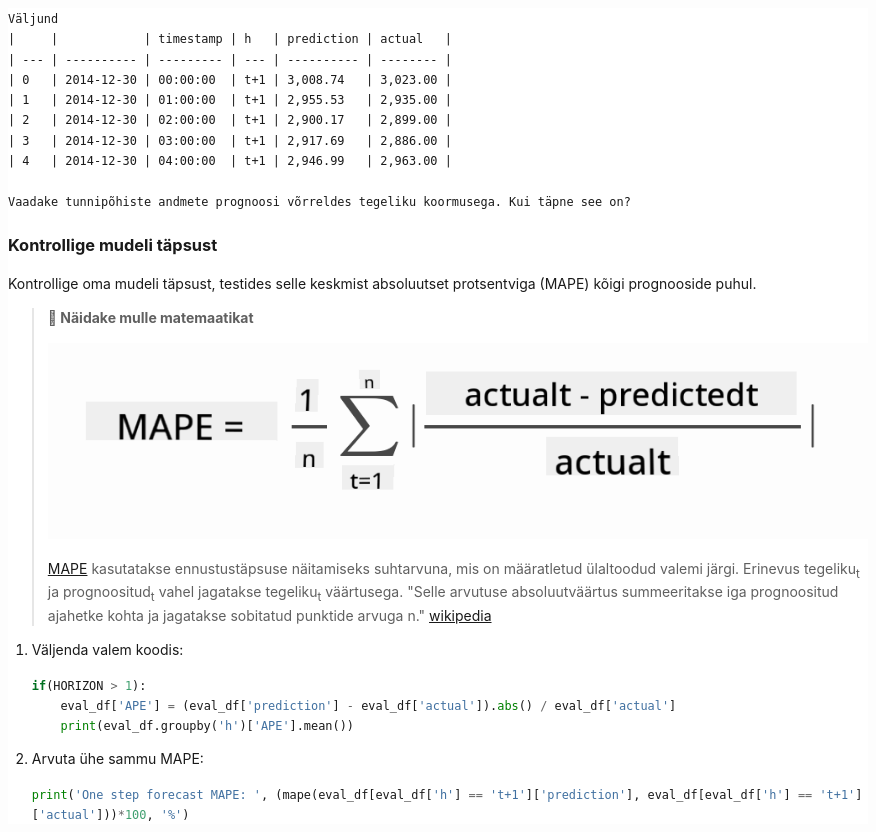     Väljund
    |     |            | timestamp | h   | prediction | actual   |
    | --- | ---------- | --------- | --- | ---------- | -------- |
    | 0   | 2014-12-30 | 00:00:00  | t+1 | 3,008.74   | 3,023.00 |
    | 1   | 2014-12-30 | 01:00:00  | t+1 | 2,955.53   | 2,935.00 |
    | 2   | 2014-12-30 | 02:00:00  | t+1 | 2,900.17   | 2,899.00 |
    | 3   | 2014-12-30 | 03:00:00  | t+1 | 2,917.69   | 2,886.00 |
    | 4   | 2014-12-30 | 04:00:00  | t+1 | 2,946.99   | 2,963.00 |

    Vaadake tunnipõhiste andmete prognoosi võrreldes tegeliku koormusega. Kui täpne see on?

### Kontrollige mudeli täpsust

Kontrollige oma mudeli täpsust, testides selle keskmist absoluutset protsentviga (MAPE) kõigi prognooside puhul.

> **🧮 Näidake mulle matemaatikat**
>
> ![MAPE](../../../../translated_images/mape.fd87bbaf4d346846df6af88b26bf6f0926bf9a5027816d5e23e1200866e3e8a4.et.png)
>
> [MAPE](https://www.linkedin.com/pulse/what-mape-mad-msd-time-series-allameh-statistics/) kasutatakse ennustustäpsuse näitamiseks suhtarvuna, mis on määratletud ülaltoodud valemi järgi. Erinevus tegeliku<sub>t</sub> ja prognoositud<sub>t</sub> vahel jagatakse tegeliku<sub>t</sub> väärtusega. "Selle arvutuse absoluutväärtus summeeritakse iga prognoositud ajahetke kohta ja jagatakse sobitatud punktide arvuga n." [wikipedia](https://wikipedia.org/wiki/Mean_absolute_percentage_error)

1. Väljenda valem koodis:

    ```python
    if(HORIZON > 1):
        eval_df['APE'] = (eval_df['prediction'] - eval_df['actual']).abs() / eval_df['actual']
        print(eval_df.groupby('h')['APE'].mean())
    ```

1. Arvuta ühe sammu MAPE:

    ```python
    print('One step forecast MAPE: ', (mape(eval_df[eval_df['h'] == 't+1']['prediction'], eval_df[eval_df['h'] == 't+1']['actual']))*100, '%')
    ```
